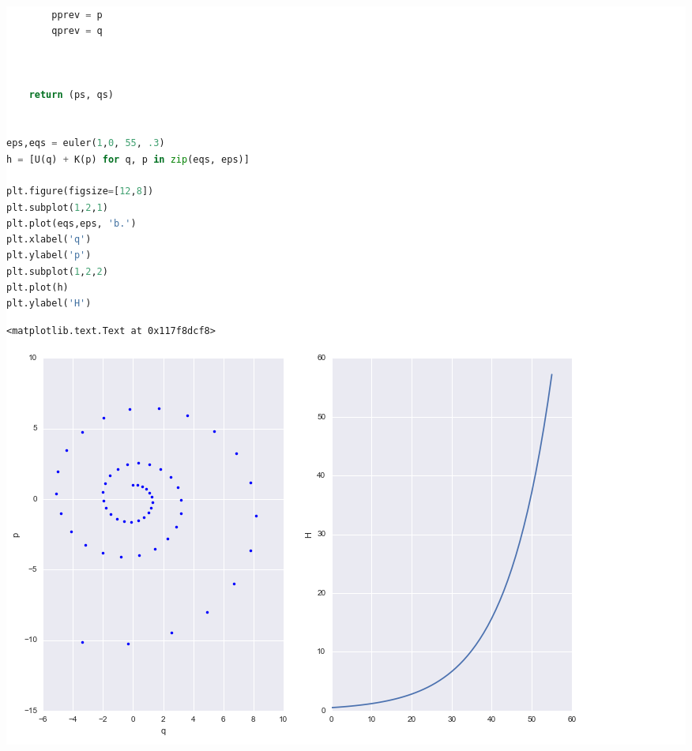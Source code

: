```python
        pprev = p
        qprev = q


    
    return (ps, qs)


eps,eqs = euler(1,0, 55, .3)
h = [U(q) + K(p) for q, p in zip(eqs, eps)]

plt.figure(figsize=[12,8])
plt.subplot(1,2,1)
plt.plot(eqs,eps, 'b.')
plt.xlabel('q')
plt.ylabel('p')
plt.subplot(1,2,2)
plt.plot(h)
plt.ylabel('H')
```





    <matplotlib.text.Text at 0x117f8dcf8>




![png](hmcexplore_files/hmcexplore_21_1.png)
